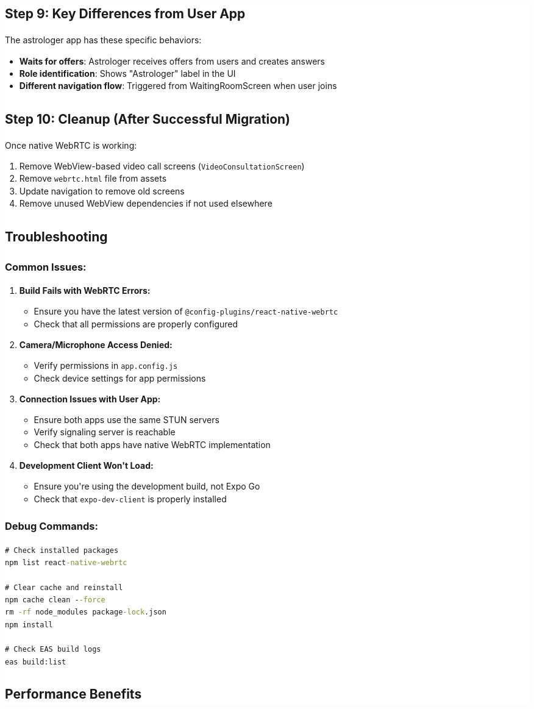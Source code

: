 ## Step 9: Key Differences from User App

The astrologer app has these specific behaviors:
- **Waits for offers**: Astrologer receives offers from users and creates answers
- **Role identification**: Shows "Astrologer" label in the UI
- **Different navigation flow**: Triggered from WaitingRoomScreen when user joins

## Step 10: Cleanup (After Successful Migration)

Once native WebRTC is working:
1. Remove WebView-based video call screens (`VideoConsultationScreen`)
2. Remove `webrtc.html` file from assets
3. Update navigation to remove old screens
4. Remove unused WebView dependencies if not used elsewhere

## Troubleshooting

### Common Issues:

1. **Build Fails with WebRTC Errors:**
   - Ensure you have the latest version of `@config-plugins/react-native-webrtc`
   - Check that all permissions are properly configured

2. **Camera/Microphone Access Denied:**
   - Verify permissions in `app.config.js`
   - Check device settings for app permissions

3. **Connection Issues with User App:**
   - Ensure both apps use the same STUN servers
   - Verify signaling server is reachable
   - Check that both apps have native WebRTC implementation

4. **Development Client Won't Load:**
   - Ensure you're using the development build, not Expo Go
   - Check that `expo-dev-client` is properly installed

### Debug Commands:
```cmd
# Check installed packages
npm list react-native-webrtc

# Clear cache and reinstall
npm cache clean --force
rm -rf node_modules package-lock.json
npm install

# Check EAS build logs
eas build:list
```

## Performance Benefits

